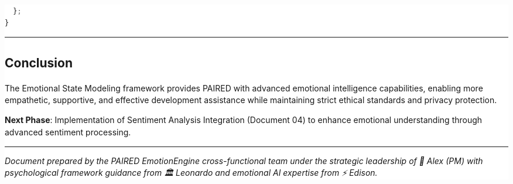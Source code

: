 ```typescript
  };
}
```

---

## **Conclusion**

The Emotional State Modeling framework provides PAIRED with advanced emotional intelligence capabilities, enabling more empathetic, supportive, and effective development assistance while maintaining strict ethical standards and privacy protection.

**Next Phase**: Implementation of Sentiment Analysis Integration (Document 04) to enhance emotional understanding through advanced sentiment processing.

---

*Document prepared by the PAIRED EmotionEngine cross-functional team under the strategic leadership of 👑 Alex (PM) with psychological framework guidance from 🏛️ Leonardo and emotional AI expertise from ⚡ Edison.*
